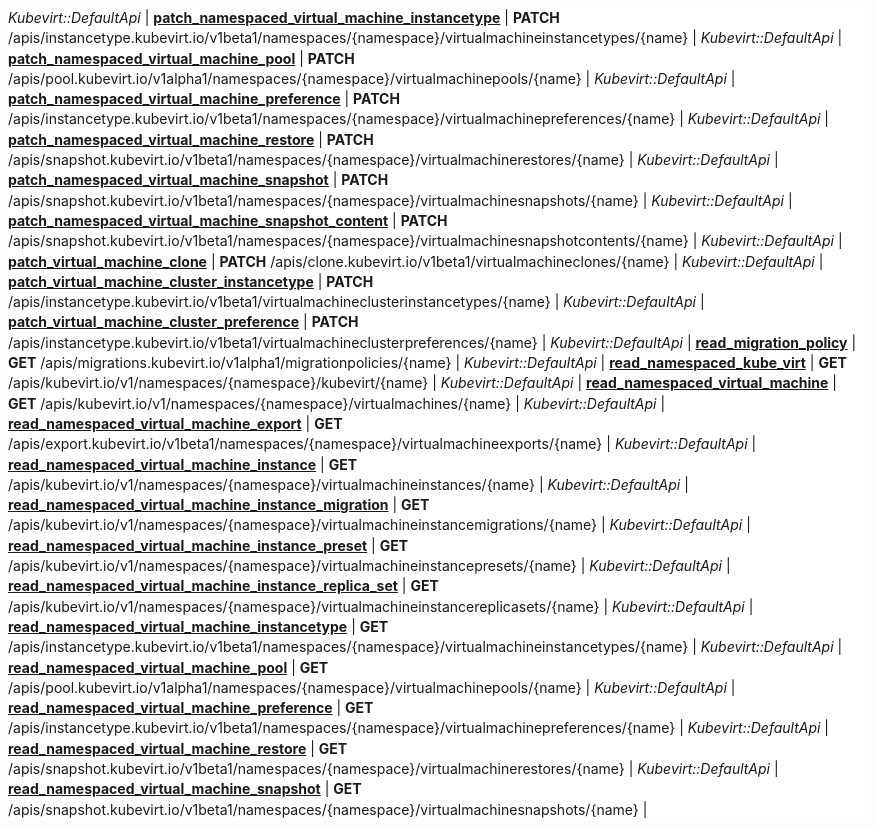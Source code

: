 *Kubevirt::DefaultApi* | [**patch_namespaced_virtual_machine_instancetype**](docs/DefaultApi.md#patch_namespaced_virtual_machine_instancetype) | **PATCH** /apis/instancetype.kubevirt.io/v1beta1/namespaces/{namespace}/virtualmachineinstancetypes/{name} | 
*Kubevirt::DefaultApi* | [**patch_namespaced_virtual_machine_pool**](docs/DefaultApi.md#patch_namespaced_virtual_machine_pool) | **PATCH** /apis/pool.kubevirt.io/v1alpha1/namespaces/{namespace}/virtualmachinepools/{name} | 
*Kubevirt::DefaultApi* | [**patch_namespaced_virtual_machine_preference**](docs/DefaultApi.md#patch_namespaced_virtual_machine_preference) | **PATCH** /apis/instancetype.kubevirt.io/v1beta1/namespaces/{namespace}/virtualmachinepreferences/{name} | 
*Kubevirt::DefaultApi* | [**patch_namespaced_virtual_machine_restore**](docs/DefaultApi.md#patch_namespaced_virtual_machine_restore) | **PATCH** /apis/snapshot.kubevirt.io/v1beta1/namespaces/{namespace}/virtualmachinerestores/{name} | 
*Kubevirt::DefaultApi* | [**patch_namespaced_virtual_machine_snapshot**](docs/DefaultApi.md#patch_namespaced_virtual_machine_snapshot) | **PATCH** /apis/snapshot.kubevirt.io/v1beta1/namespaces/{namespace}/virtualmachinesnapshots/{name} | 
*Kubevirt::DefaultApi* | [**patch_namespaced_virtual_machine_snapshot_content**](docs/DefaultApi.md#patch_namespaced_virtual_machine_snapshot_content) | **PATCH** /apis/snapshot.kubevirt.io/v1beta1/namespaces/{namespace}/virtualmachinesnapshotcontents/{name} | 
*Kubevirt::DefaultApi* | [**patch_virtual_machine_clone**](docs/DefaultApi.md#patch_virtual_machine_clone) | **PATCH** /apis/clone.kubevirt.io/v1beta1/virtualmachineclones/{name} | 
*Kubevirt::DefaultApi* | [**patch_virtual_machine_cluster_instancetype**](docs/DefaultApi.md#patch_virtual_machine_cluster_instancetype) | **PATCH** /apis/instancetype.kubevirt.io/v1beta1/virtualmachineclusterinstancetypes/{name} | 
*Kubevirt::DefaultApi* | [**patch_virtual_machine_cluster_preference**](docs/DefaultApi.md#patch_virtual_machine_cluster_preference) | **PATCH** /apis/instancetype.kubevirt.io/v1beta1/virtualmachineclusterpreferences/{name} | 
*Kubevirt::DefaultApi* | [**read_migration_policy**](docs/DefaultApi.md#read_migration_policy) | **GET** /apis/migrations.kubevirt.io/v1alpha1/migrationpolicies/{name} | 
*Kubevirt::DefaultApi* | [**read_namespaced_kube_virt**](docs/DefaultApi.md#read_namespaced_kube_virt) | **GET** /apis/kubevirt.io/v1/namespaces/{namespace}/kubevirt/{name} | 
*Kubevirt::DefaultApi* | [**read_namespaced_virtual_machine**](docs/DefaultApi.md#read_namespaced_virtual_machine) | **GET** /apis/kubevirt.io/v1/namespaces/{namespace}/virtualmachines/{name} | 
*Kubevirt::DefaultApi* | [**read_namespaced_virtual_machine_export**](docs/DefaultApi.md#read_namespaced_virtual_machine_export) | **GET** /apis/export.kubevirt.io/v1beta1/namespaces/{namespace}/virtualmachineexports/{name} | 
*Kubevirt::DefaultApi* | [**read_namespaced_virtual_machine_instance**](docs/DefaultApi.md#read_namespaced_virtual_machine_instance) | **GET** /apis/kubevirt.io/v1/namespaces/{namespace}/virtualmachineinstances/{name} | 
*Kubevirt::DefaultApi* | [**read_namespaced_virtual_machine_instance_migration**](docs/DefaultApi.md#read_namespaced_virtual_machine_instance_migration) | **GET** /apis/kubevirt.io/v1/namespaces/{namespace}/virtualmachineinstancemigrations/{name} | 
*Kubevirt::DefaultApi* | [**read_namespaced_virtual_machine_instance_preset**](docs/DefaultApi.md#read_namespaced_virtual_machine_instance_preset) | **GET** /apis/kubevirt.io/v1/namespaces/{namespace}/virtualmachineinstancepresets/{name} | 
*Kubevirt::DefaultApi* | [**read_namespaced_virtual_machine_instance_replica_set**](docs/DefaultApi.md#read_namespaced_virtual_machine_instance_replica_set) | **GET** /apis/kubevirt.io/v1/namespaces/{namespace}/virtualmachineinstancereplicasets/{name} | 
*Kubevirt::DefaultApi* | [**read_namespaced_virtual_machine_instancetype**](docs/DefaultApi.md#read_namespaced_virtual_machine_instancetype) | **GET** /apis/instancetype.kubevirt.io/v1beta1/namespaces/{namespace}/virtualmachineinstancetypes/{name} | 
*Kubevirt::DefaultApi* | [**read_namespaced_virtual_machine_pool**](docs/DefaultApi.md#read_namespaced_virtual_machine_pool) | **GET** /apis/pool.kubevirt.io/v1alpha1/namespaces/{namespace}/virtualmachinepools/{name} | 
*Kubevirt::DefaultApi* | [**read_namespaced_virtual_machine_preference**](docs/DefaultApi.md#read_namespaced_virtual_machine_preference) | **GET** /apis/instancetype.kubevirt.io/v1beta1/namespaces/{namespace}/virtualmachinepreferences/{name} | 
*Kubevirt::DefaultApi* | [**read_namespaced_virtual_machine_restore**](docs/DefaultApi.md#read_namespaced_virtual_machine_restore) | **GET** /apis/snapshot.kubevirt.io/v1beta1/namespaces/{namespace}/virtualmachinerestores/{name} | 
*Kubevirt::DefaultApi* | [**read_namespaced_virtual_machine_snapshot**](docs/DefaultApi.md#read_namespaced_virtual_machine_snapshot) | **GET** /apis/snapshot.kubevirt.io/v1beta1/namespaces/{namespace}/virtualmachinesnapshots/{name} | 